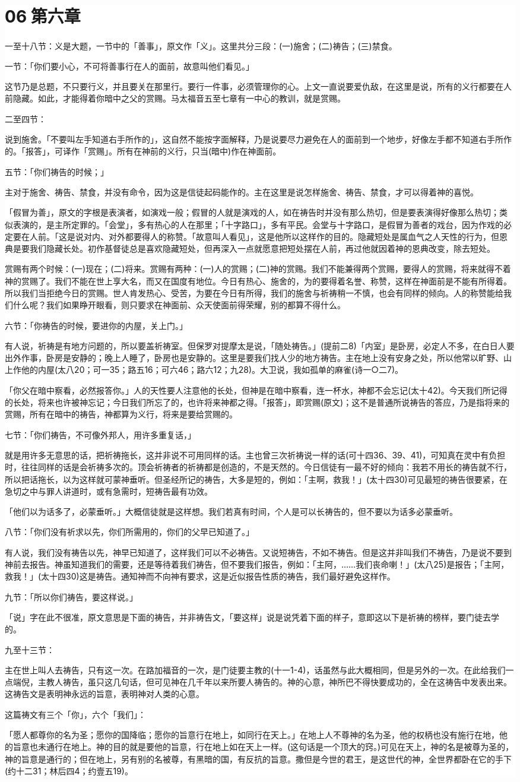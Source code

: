 # 06 第六章


一至十八节：义是大题，一节中的「善事」，原文作「义」。这里共分三段：(一)施舍；(二)祷告；(三)禁食。

一节：「你们要小心，不可将善事行在人的面前，故意叫他们看见。」

这节乃是总题，不只要行义，并且要关在那里行。要行一件事，必须管理你的心。上文一直说要爱仇敌，在这里是说，所有的义行都要在人前隐藏。如此，才能得着你暗中之父的赏赐。马太福音五至七章有一中心的教训，就是赏赐。

二至四节：

说到施舍。「不要叫左手知道右手所作的」，这自然不能按字面解释，乃是说要尽力避免在人的面前到一个地步，好像左手都不知道右手所作的。「报答」，可译作「赏赐」。所有在神前的义行，只当(暗中)作在神面前。

五节：「你们祷告的时候；」

主对于施舍、祷告、禁食，并没有命令，因为这是信徒起码能作的。主在这里是说怎样施舍、祷告、禁食，才可以得着神的喜悦。

「假冒为善」，原文的字根是表演者，如演戏一般；假冒的人就是演戏的人，如在祷告时并没有那么热切，但是要表演得好像那么热切；类似表演的，是主所定罪的。「会堂」，多有热心的人在那里；「十字路口」，多有平民。会堂与十字路口，是假冒为善者的戏台，因为作戏的必定要在人前。「这是说对内、对外都要得人的称赞。「故意叫人看见」，这是他所以这样作的目的。隐藏短处是属血气之人天性的行为，但恩典是要我们隐藏长处。初作基督徒总是喜欢隐藏短处，但再深入一点就愿意把短处摆在人前，再过他就因着神的恩典改变，除去短处。

赏赐有两个时候：(一)现在；(二)将来。赏赐有两种：(一)人的赏赐；(二)神的赏赐。我们不能兼得两个赏赐，要得人的赏赐，将来就得不着神的赏赐了。我们不能在世上享大名，而又在国度有地位。今日有热心、施舍的，为的要得着名誉、称赞，这样在神面前是不能有所得着。所以我们当拒绝今日的赏赐。世人肯发热心、受苦，为要在今日有所得，我们的施舍与祈祷稍一不慎，也会有同样的倾向。人的称赞能给我们什么呢？我们如果睁开眼看，则只要求在神面前、众天使面前得荣耀，别的都算不得什么。

六节：「你祷告的时候，要进你的内屋，关上门。」

有人说，祈祷是有地方问题的，所以要盖祈祷室。但保罗对提摩太是说，「随处祷告。」(提前二8)「内室」是卧房，必定人不多，在白日人要出外作事，卧房是安静的；晚上人睡了，卧房也是安静的。这里是要我们找人少的地方祷告。主在地上没有安身之处，所以他常以旷野、山上作他的内屋(太八20；可一35；路五16；可六46；路六12；九28)。大卫说，我如孤单的麻雀(诗一○二7)。

「你父在暗中察看，必然报答你。」人的天性要人注意他的长处，但神是在暗中察看，连一杯水，神都不会忘记(太十42)。今天我们所记得的长处，将来也许被神忘记；今日我们所忘了的，也许将来神都之得。「报答」，即赏赐(原文)；这不是普通所说祷告的答应，乃是指将来的赏赐，所有在暗中的祷告，神都算为义行，将来是要给赏赐的。

七节：「你们祷告，不可像外邦人，用许多重复话，」

就是用许多无意思的话，把祈祷拖长，这并非说不可用同样的话。主也曾三次祈祷说一样的话(可十四36、39、41)，可知真在灵中有负担时，往往同样的话是会祈祷多次的。顶会祈祷者的祈祷都是创造的，不是天然的。今日信徒有一最不好的倾向：我若不用长的祷告就不行，所以把话拖长，以为这样就可蒙神垂听。但圣经所记的祷告，大多是短的，例如：「主啊，救我！」(太十四30)可见最短的祷告很要紧，在急切之中与罪人讲道时，或有急需时，短祷告最有功效。

「他们以为话多了，必蒙垂听。」大概信徒就是这样想。我们若真有时间，个人是可以长祷告的，但不要以为话多必蒙垂听。

八节：「你们没有祈求以先，你们所需用的，你们的父早已知道了。」

有人说，我们没有祷告以先，神早已知道了，这样我们可以不必祷告。又说短祷告，不如不祷告。但是这并非叫我们不祷告，乃是说不要到神前去报告。神虽知道我们的需要，还是等待着我们祷告，但不要我们报告，例如：「主阿，……我们丧命喇！」(太八25)是报告；「主阿，救我！」(太十四30)这是祷告。通知神而不向神有要求，这是近似报告性质的祷告，我们最好避免这样作。

九节：「所以你们祷告，要这样说。」

「说」字在此不很准，原文意思是下面的祷告，并非祷告文，「要这样」说是说凭着下面的样子，意即这以下是祈祷的榜样，要门徒去学的。

九至十三节：

主在世上叫人去祷告，只有这一次。在路加福音的一次，是门徒要主教的(十一1-4)，话虽然与此大概相同，但是另外的一次。在此给我们一点端倪，主教人祷告，虽只这几句话，但可见神在几千年以来所要人祷告的。神的心意，神所巴不得快要成功的，全在这祷告中发表出来。这祷告文是表明神永远的旨意，表明神对人类的心意。

这篇祷文有三个「你」，六个「我们」：

「愿人都尊你的名为圣；愿你的国降临；愿你的旨意行在地上，如同行在天上。」在地上人不尊神的名为圣，他的权柄也没有施行在地，他的旨意也未通行在地上。神的目的就是要他的旨意，行在地上如在天上一样。(这句话是一个顶大的窍。)可见在天上，神的名是被尊为圣的，神的旨意是通行的；但在地上，另有别的名被尊，有黑暗的国，有反抗的旨意。撒但是今世的君王，是这世代的神，全世界都卧在它的手下(约十二31；林后四4；约壹五19)。

